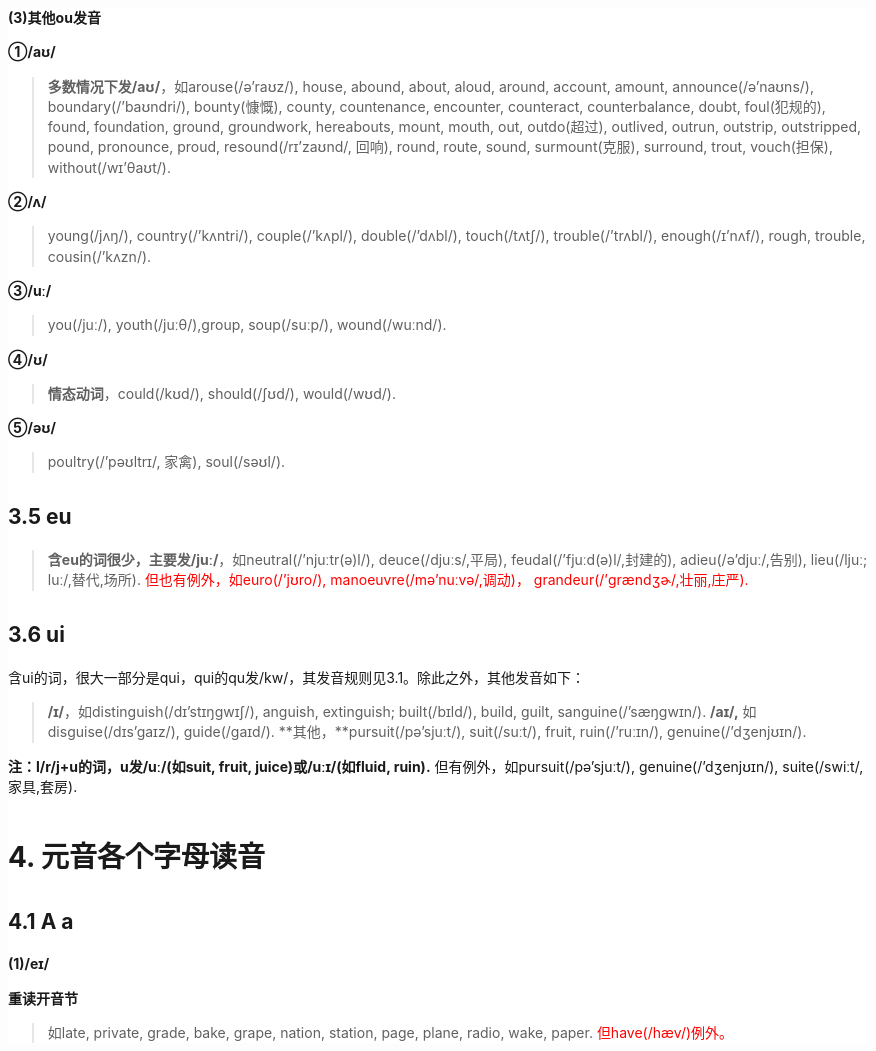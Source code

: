**(3)其他ou发音**

**①/aʊ/**

> **多数情况下发/aʊ/**，如arouse(/ə’raʊz/), house, abound, about, aloud, around, account, amount, announce(/ə’naʊns/), boundary(/’baʊndri/), bounty(慷慨), county, countenance, encounter, counteract, counterbalance, doubt, foul(犯规的), found, foundation, ground, groundwork, hereabouts, mount, mouth, out, outdo(超过), outlived, outrun, outstrip, outstripped, pound, pronounce, proud, resound(/rɪ’zaʊnd/, 回响), round, route, sound, surmount(克服), surround, trout, vouch(担保), without(/wɪ’θaʊt/).

**②/ʌ/**

> young(/jʌŋ/), country(/’kʌntri/), couple(/’kʌpl/), double(/’dʌbl/), touch(/tʌtʃ/), trouble(/’trʌbl/), enough(/ɪ’nʌf/), rough, trouble, cousin(/’kʌzn/).

**③/uː/**

> you(/juː/), youth(/juːθ/),group, soup(/suːp/), wound(/wuːnd/).

**④/ʊ/**

> **情态动词**，could(/kʊd/), should(/ʃʊd/), would(/wʊd/).

**⑤/əʊ/**

> poultry(/’pəʊltrɪ/, 家禽), soul(/səʊl/).

## <span id="35_eu">3.5 eu</span>

> **含eu的词很少，主要发/juː/**，如neutral(/’njuːtr(ə)l/), deuce(/djuːs/,平局), feudal(/’fjuːd(ə)l/,封建的), adieu(/ə’djuː/,告别), lieu(/ljuː; luː/,替代,场所). <font color="#ff0000">但也有例外，如euro(/’jʊro/), manoeuvre(/mə’nuːvə/,调动)， grandeur(/’ɡrændʒɚ/,壮丽,庄严).</font>

## <span id="36_ui">3.6 ui</span>

含ui的词，很大一部分是qui，qui的qu发/kw/，其发音规则见3.1。除此之外，其他发音如下：

> **/ɪ/**，如distinguish(/dɪ’stɪŋgwɪʃ/), anguish, extinguish; built(/bɪld/), build, guilt, sanguine(/’sæŋgwɪn/).
> **/aɪ/,** 如disguise(/dɪs’gaɪz/), guide(/gaɪd/).
> **其他，**pursuit(/pə’sjuːt/), suit(/suːt/), fruit, ruin(/’ruːɪn/), genuine(/’dʒenjʊɪn/).

**注：l/r/j+u的词，u发/uː/(如suit, fruit, juice)或/uːɪ/(如fluid, ruin).** 但有例外，如pursuit(/pə’sjuːt/), genuine(/’dʒenjʊɪn/), suite(/swiːt/, 家具,套房). 

# <span id="4">4. 元音各个字母读音</span>

## <span id="41_A_a">4.1 A a</span>

**(1)/eɪ/**

**重读开音节**

> 如late, private, grade, bake, grape, nation, station, page, plane, radio, wake, paper. <font color="#ff0000">但have(/hæv/)例外。</font>

